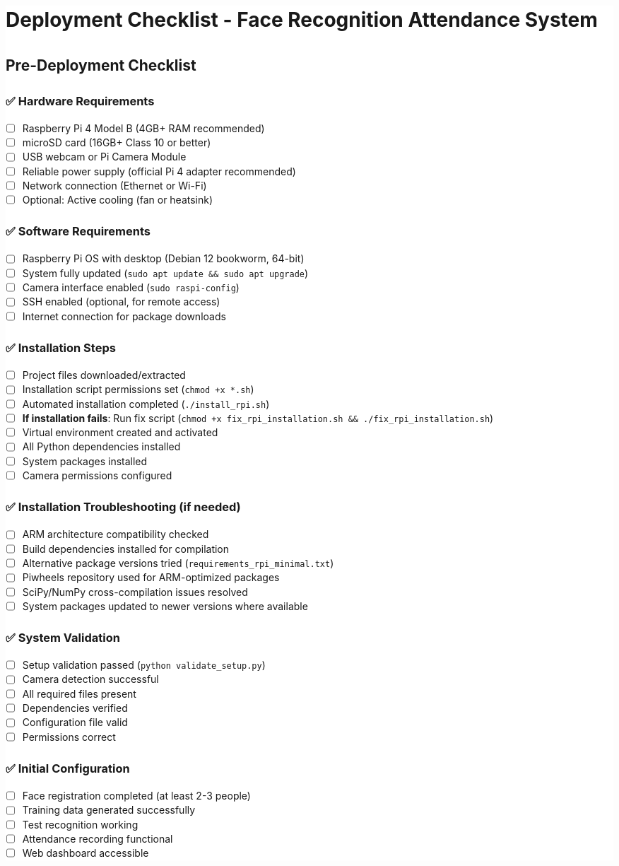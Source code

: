 # Deployment Checklist - Face Recognition Attendance System

## Pre-Deployment Checklist

### ✅ Hardware Requirements
- [ ] Raspberry Pi 4 Model B (4GB+ RAM recommended)
- [ ] microSD card (16GB+ Class 10 or better)
- [ ] USB webcam or Pi Camera Module
- [ ] Reliable power supply (official Pi 4 adapter recommended)
- [ ] Network connection (Ethernet or Wi-Fi)
- [ ] Optional: Active cooling (fan or heatsink)

### ✅ Software Requirements
- [ ] Raspberry Pi OS with desktop (Debian 12 bookworm, 64-bit)
- [ ] System fully updated (`sudo apt update && sudo apt upgrade`)
- [ ] Camera interface enabled (`sudo raspi-config`)
- [ ] SSH enabled (optional, for remote access)
- [ ] Internet connection for package downloads

### ✅ Installation Steps
- [ ] Project files downloaded/extracted
- [ ] Installation script permissions set (`chmod +x *.sh`)
- [ ] Automated installation completed (`./install_rpi.sh`)
- [ ] **If installation fails**: Run fix script (`chmod +x fix_rpi_installation.sh && ./fix_rpi_installation.sh`)
- [ ] Virtual environment created and activated
- [ ] All Python dependencies installed
- [ ] System packages installed
- [ ] Camera permissions configured

### ✅ Installation Troubleshooting (if needed)
- [ ] ARM architecture compatibility checked
- [ ] Build dependencies installed for compilation
- [ ] Alternative package versions tried (`requirements_rpi_minimal.txt`)
- [ ] Piwheels repository used for ARM-optimized packages
- [ ] SciPy/NumPy cross-compilation issues resolved
- [ ] System packages updated to newer versions where available

### ✅ System Validation
- [ ] Setup validation passed (`python validate_setup.py`)
- [ ] Camera detection successful
- [ ] All required files present
- [ ] Dependencies verified
- [ ] Configuration file valid
- [ ] Permissions correct

### ✅ Initial Configuration
- [ ] Face registration completed (at least 2-3 people)
- [ ] Training data generated successfully
- [ ] Test recognition working
- [ ] Attendance recording functional
- [ ] Web dashboard accessible
